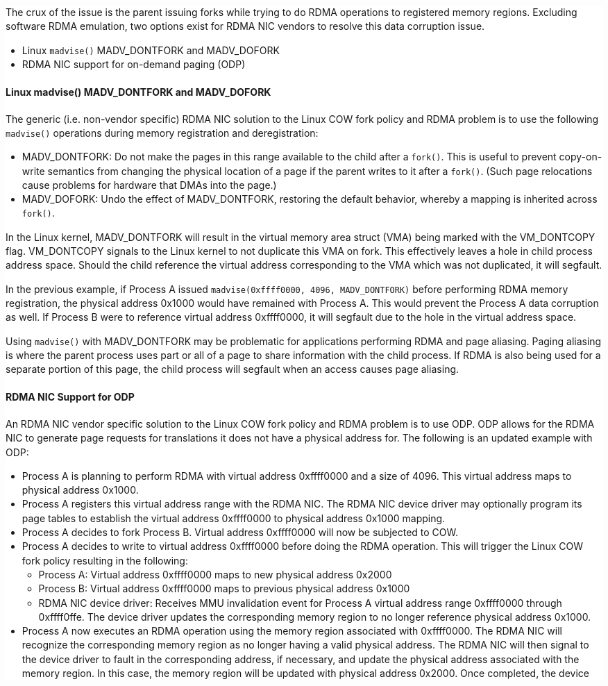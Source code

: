 The crux of the issue is the parent issuing forks while trying to do RDMA
operations to registered memory regions. Excluding software RDMA emulation, two
options exist for RDMA NIC vendors to resolve this data corruption issue.
- Linux `madvise()` MADV_DONTFORK and MADV_DOFORK
- RDMA NIC support for on-demand paging (ODP)

#### Linux madvise() MADV_DONTFORK and MADV_DOFORK

The generic (i.e. non-vendor specific) RDMA NIC solution to the Linux COW fork
policy and RDMA problem is to use the following `madvise()` operations during
memory registration and deregistration:
- MADV_DONTFORK: Do not make the pages in this range available to the child
after a `fork()`. This is useful to prevent copy-on-write semantics from
changing the physical location of a page if the parent writes to it after a
`fork()`. (Such page relocations cause problems for hardware that DMAs into the
page.)
- MADV_DOFORK: Undo the effect of MADV_DONTFORK, restoring the default
behavior, whereby a mapping is inherited across `fork()`.

In the Linux kernel, MADV_DONTFORK will result in the virtual memory area struct
(VMA) being marked with the VM_DONTCOPY flag. VM_DONTCOPY signals to the Linux
kernel to not duplicate this VMA on fork. This effectively leaves a hole in
child process address space. Should the child reference the virtual address
corresponding to the VMA which was not duplicated, it will segfault.

In the previous example, if Process A issued `madvise(0xffff0000, 4096,
MADV_DONTFORK)` before performing RDMA memory registration, the physical address
0x1000 would have remained with Process A. This would prevent the Process A data
corruption as well. If Process B were to reference virtual address 0xffff0000, it
will segfault due to the hole in the virtual address space.

Using `madvise()` with MADV_DONTFORK may be problematic for applications
performing RDMA and page aliasing. Paging aliasing is where the parent process
uses part or all of a page to share information with the child process. If RDMA is
also being used for a separate portion of this page, the child process will
segfault when an access causes page aliasing.

#### RDMA NIC Support for ODP

An RDMA NIC vendor specific solution to the Linux COW fork policy and RDMA
problem is to use ODP. ODP allows for the RDMA NIC to generate page requests for
translations it does not have a physical address for. The following is an
updated example with ODP:
- Process A is planning to perform RDMA with virtual address 0xffff0000 and a
size of 4096. This virtual address maps to physical address 0x1000.
- Process A registers this virtual address range with the RDMA NIC. The RDMA NIC
device driver may optionally program its page tables to establish the virtual
address 0xffff0000 to physical address 0x1000 mapping.
- Process A decides to fork Process B. Virtual address 0xffff0000 will now be
subjected to COW.
- Process A decides to write to virtual address 0xffff0000 before doing the RDMA
operation. This will trigger the Linux COW fork policy resulting in the
following:
    - Process A: Virtual address 0xffff0000 maps to new physical address 0x2000
    - Process B: Virtual address 0xffff0000 maps to previous physical address
    0x1000
    - RDMA NIC device driver: Receives MMU invalidation event for Process A
    virtual address range 0xffff0000 through 0xffff0ffe. The device driver
    updates the corresponding memory region to no longer reference physical
    address 0x1000.
- Process A now executes an RDMA operation using the memory region associated
with 0xffff0000. The RDMA NIC will recognize the corresponding memory region as
no longer having a valid physical address. The RDMA NIC will then signal to the
device driver to fault in the corresponding address, if necessary, and update
the physical address associated with the memory region. In this case, the memory
region will be updated with physical address 0x2000. Once completed, the device